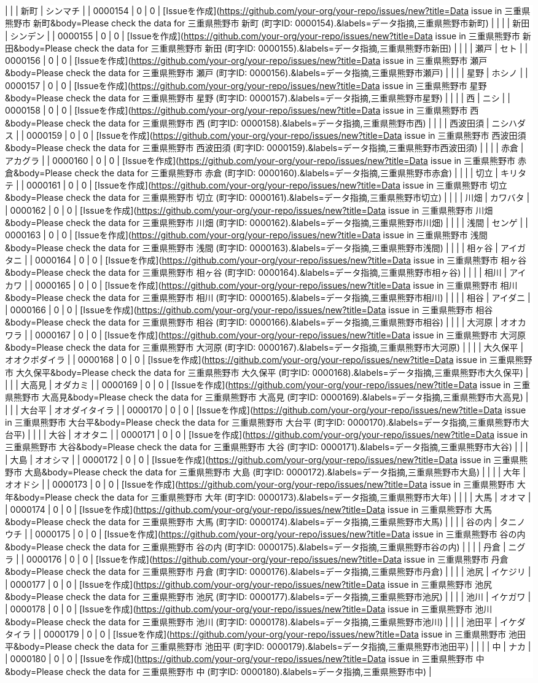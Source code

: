 |  |  | 新町 |   シンマチ |  | 0000154 | 0 | 0 | [Issueを作成](https://github.com/your-org/your-repo/issues/new?title=Data issue in 三重県熊野市   新町&body=Please check the data for 三重県熊野市   新町 (町字ID: 0000154).&labels=データ指摘,三重県熊野市新町) |
|  |  | 新田 |   シンデン |  | 0000155 | 0 | 0 | [Issueを作成](https://github.com/your-org/your-repo/issues/new?title=Data issue in 三重県熊野市   新田&body=Please check the data for 三重県熊野市   新田 (町字ID: 0000155).&labels=データ指摘,三重県熊野市新田) |
|  |  | 瀬戸 |   セト |  | 0000156 | 0 | 0 | [Issueを作成](https://github.com/your-org/your-repo/issues/new?title=Data issue in 三重県熊野市   瀬戸&body=Please check the data for 三重県熊野市   瀬戸 (町字ID: 0000156).&labels=データ指摘,三重県熊野市瀬戸) |
|  |  | 星野 |   ホシノ |  | 0000157 | 0 | 0 | [Issueを作成](https://github.com/your-org/your-repo/issues/new?title=Data issue in 三重県熊野市   星野&body=Please check the data for 三重県熊野市   星野 (町字ID: 0000157).&labels=データ指摘,三重県熊野市星野) |
|  |  | 西 |   ニシ |  | 0000158 | 0 | 0 | [Issueを作成](https://github.com/your-org/your-repo/issues/new?title=Data issue in 三重県熊野市   西&body=Please check the data for 三重県熊野市   西 (町字ID: 0000158).&labels=データ指摘,三重県熊野市西) |
|  |  | 西波田須 |   ニシハダス |  | 0000159 | 0 | 0 | [Issueを作成](https://github.com/your-org/your-repo/issues/new?title=Data issue in 三重県熊野市   西波田須&body=Please check the data for 三重県熊野市   西波田須 (町字ID: 0000159).&labels=データ指摘,三重県熊野市西波田須) |
|  |  | 赤倉 |   アカグラ |  | 0000160 | 0 | 0 | [Issueを作成](https://github.com/your-org/your-repo/issues/new?title=Data issue in 三重県熊野市   赤倉&body=Please check the data for 三重県熊野市   赤倉 (町字ID: 0000160).&labels=データ指摘,三重県熊野市赤倉) |
|  |  | 切立 |   キリタテ |  | 0000161 | 0 | 0 | [Issueを作成](https://github.com/your-org/your-repo/issues/new?title=Data issue in 三重県熊野市   切立&body=Please check the data for 三重県熊野市   切立 (町字ID: 0000161).&labels=データ指摘,三重県熊野市切立) |
|  |  | 川畑 |   カワバタ |  | 0000162 | 0 | 0 | [Issueを作成](https://github.com/your-org/your-repo/issues/new?title=Data issue in 三重県熊野市   川畑&body=Please check the data for 三重県熊野市   川畑 (町字ID: 0000162).&labels=データ指摘,三重県熊野市川畑) |
|  |  | 浅間 |   センゲ |  | 0000163 | 0 | 0 | [Issueを作成](https://github.com/your-org/your-repo/issues/new?title=Data issue in 三重県熊野市   浅間&body=Please check the data for 三重県熊野市   浅間 (町字ID: 0000163).&labels=データ指摘,三重県熊野市浅間) |
|  |  | 相ヶ谷 |   アイガタニ |  | 0000164 | 0 | 0 | [Issueを作成](https://github.com/your-org/your-repo/issues/new?title=Data issue in 三重県熊野市   相ヶ谷&body=Please check the data for 三重県熊野市   相ヶ谷 (町字ID: 0000164).&labels=データ指摘,三重県熊野市相ヶ谷) |
|  |  | 相川 |   アイカワ |  | 0000165 | 0 | 0 | [Issueを作成](https://github.com/your-org/your-repo/issues/new?title=Data issue in 三重県熊野市   相川&body=Please check the data for 三重県熊野市   相川 (町字ID: 0000165).&labels=データ指摘,三重県熊野市相川) |
|  |  | 相谷 |   アイダニ |  | 0000166 | 0 | 0 | [Issueを作成](https://github.com/your-org/your-repo/issues/new?title=Data issue in 三重県熊野市   相谷&body=Please check the data for 三重県熊野市   相谷 (町字ID: 0000166).&labels=データ指摘,三重県熊野市相谷) |
|  |  | 大河原 |   オオカワラ |  | 0000167 | 0 | 0 | [Issueを作成](https://github.com/your-org/your-repo/issues/new?title=Data issue in 三重県熊野市   大河原&body=Please check the data for 三重県熊野市   大河原 (町字ID: 0000167).&labels=データ指摘,三重県熊野市大河原) |
|  |  | 大久保平 |   オオクボダイラ |  | 0000168 | 0 | 0 | [Issueを作成](https://github.com/your-org/your-repo/issues/new?title=Data issue in 三重県熊野市   大久保平&body=Please check the data for 三重県熊野市   大久保平 (町字ID: 0000168).&labels=データ指摘,三重県熊野市大久保平) |
|  |  | 大高見 |   オダカミ |  | 0000169 | 0 | 0 | [Issueを作成](https://github.com/your-org/your-repo/issues/new?title=Data issue in 三重県熊野市   大高見&body=Please check the data for 三重県熊野市   大高見 (町字ID: 0000169).&labels=データ指摘,三重県熊野市大高見) |
|  |  | 大台平 |   オオダイタイラ |  | 0000170 | 0 | 0 | [Issueを作成](https://github.com/your-org/your-repo/issues/new?title=Data issue in 三重県熊野市   大台平&body=Please check the data for 三重県熊野市   大台平 (町字ID: 0000170).&labels=データ指摘,三重県熊野市大台平) |
|  |  | 大谷 |   オオタニ |  | 0000171 | 0 | 0 | [Issueを作成](https://github.com/your-org/your-repo/issues/new?title=Data issue in 三重県熊野市   大谷&body=Please check the data for 三重県熊野市   大谷 (町字ID: 0000171).&labels=データ指摘,三重県熊野市大谷) |
|  |  | 大島 |   オオシマ |  | 0000172 | 0 | 0 | [Issueを作成](https://github.com/your-org/your-repo/issues/new?title=Data issue in 三重県熊野市   大島&body=Please check the data for 三重県熊野市   大島 (町字ID: 0000172).&labels=データ指摘,三重県熊野市大島) |
|  |  | 大年 |   オオドシ |  | 0000173 | 0 | 0 | [Issueを作成](https://github.com/your-org/your-repo/issues/new?title=Data issue in 三重県熊野市   大年&body=Please check the data for 三重県熊野市   大年 (町字ID: 0000173).&labels=データ指摘,三重県熊野市大年) |
|  |  | 大馬 |   オオマ |  | 0000174 | 0 | 0 | [Issueを作成](https://github.com/your-org/your-repo/issues/new?title=Data issue in 三重県熊野市   大馬&body=Please check the data for 三重県熊野市   大馬 (町字ID: 0000174).&labels=データ指摘,三重県熊野市大馬) |
|  |  | 谷の内 |   タニノウチ |  | 0000175 | 0 | 0 | [Issueを作成](https://github.com/your-org/your-repo/issues/new?title=Data issue in 三重県熊野市   谷の内&body=Please check the data for 三重県熊野市   谷の内 (町字ID: 0000175).&labels=データ指摘,三重県熊野市谷の内) |
|  |  | 丹倉 |   ニグラ |  | 0000176 | 0 | 0 | [Issueを作成](https://github.com/your-org/your-repo/issues/new?title=Data issue in 三重県熊野市   丹倉&body=Please check the data for 三重県熊野市   丹倉 (町字ID: 0000176).&labels=データ指摘,三重県熊野市丹倉) |
|  |  | 池尻 |   イケジリ |  | 0000177 | 0 | 0 | [Issueを作成](https://github.com/your-org/your-repo/issues/new?title=Data issue in 三重県熊野市   池尻&body=Please check the data for 三重県熊野市   池尻 (町字ID: 0000177).&labels=データ指摘,三重県熊野市池尻) |
|  |  | 池川 |   イケガワ |  | 0000178 | 0 | 0 | [Issueを作成](https://github.com/your-org/your-repo/issues/new?title=Data issue in 三重県熊野市   池川&body=Please check the data for 三重県熊野市   池川 (町字ID: 0000178).&labels=データ指摘,三重県熊野市池川) |
|  |  | 池田平 |   イケダタイラ |  | 0000179 | 0 | 0 | [Issueを作成](https://github.com/your-org/your-repo/issues/new?title=Data issue in 三重県熊野市   池田平&body=Please check the data for 三重県熊野市   池田平 (町字ID: 0000179).&labels=データ指摘,三重県熊野市池田平) |
|  |  | 中 |   ナカ |  | 0000180 | 0 | 0 | [Issueを作成](https://github.com/your-org/your-repo/issues/new?title=Data issue in 三重県熊野市   中&body=Please check the data for 三重県熊野市   中 (町字ID: 0000180).&labels=データ指摘,三重県熊野市中) |